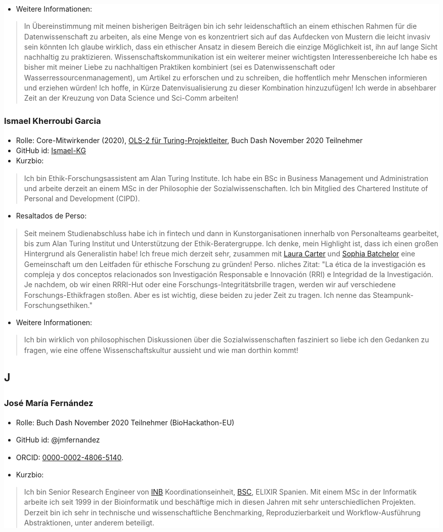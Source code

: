 * Weitere Informationen:
> In Übereinstimmung mit meinen bisherigen Beiträgen bin ich sehr leidenschaftlich an einem ethischen Rahmen für die Datenwissenschaft zu arbeiten, als eine Menge von es konzentriert sich auf das Aufdecken von Mustern die leicht invasiv sein könnten Ich glaube wirklich, dass ein ethischer Ansatz in diesem Bereich die einzige Möglichkeit ist, ihn auf lange Sicht nachhaltig zu praktizieren. Wissenschaftskommunikation ist ein weiterer meiner wichtigsten Interessenbereiche Ich habe es bisher mit meiner Liebe zu nachhaltigen Praktiken kombiniert (sei es Datenwissenschaft oder Wasserressourcenmanagement), um Artikel zu erforschen und zu schreiben, die hoffentlich mehr Menschen informieren und erziehen würden! Ich hoffe, in Kürze Datenvisualisierung zu dieser Kombination hinzuzufügen! Ich werde in absehbarer Zeit an der Kreuzung von Data Science und Sci-Comm arbeiten!

### Ismael Kherroubi Garcia

* Rolle: Core-Mitwirkender (2020), [OLS-2 für Turing-Projektleiter](https://github.com/alan-turing-institute/the-turing-way/tree/main/open-life-science-mentoring), Buch Dash November 2020 Teilnehmer
* GitHub id: [Ismael-KG](https://github.com/Ismael-KG)
* Kurzbio:
> Ich bin Ethik-Forschungsassistent am Alan Turing Institute. Ich habe ein BSc in Business Management und Administration und arbeite derzeit an einem MSc in der Philosophie der Sozialwissenschaften. Ich bin Mitglied des Chartered Institute of Personal and Development (CIPD).

* Resaltados de Perso:
> Seit meinem Studienabschluss habe ich in fintech und dann in Kunstorganisationen innerhalb von Personalteams gearbeitet, bis zum Alan Turing Institut und Unterstützung der Ethik-Beratergruppe. Ich denke, mein Highlight ist, dass ich einen großen Hintergrund als Generalistin habe! Ich freue mich derzeit sehr, zusammen mit [Laura Carter](https://github.com/LauraCarter) und [Sophia Batchelor](https://github.com/BrainonSilicon) eine Gemeinschaft um den Leitfaden für ethische Forschung zu gründen! Perso. nliches Zitat: "La ética de la investigación es compleja y dos conceptos relacionados son Investigación Responsable e Innovación (RRI) e Integridad de la Investigación. Je nachdem, ob wir einen RRRI-Hut oder eine Forschungs-Integritätsbrille tragen, werden wir auf verschiedene Forschungs-Ethikfragen stoßen. Aber es ist wichtig, diese beiden zu jeder Zeit zu tragen. Ich nenne das Steampunk-Forschungsethiken."

* Weitere Informationen:
> Ich bin wirklich von philosophischen Diskussionen über die Sozialwissenschaften fasziniert so liebe ich den Gedanken zu fragen, wie eine offene Wissenschaftskultur aussieht und wie man dorthin kommt!


## J

### José María Fernández

* Rolle: Buch Dash November 2020 Teilnehmer (BioHackathon-EU)
* GitHub id: @jmfernandez
* ORCID: [0000-0002-4806-5140](https://orcid.org/0000-0002-4806-5140).

* Kurzbio:
> Ich bin Senior Research Engineer von [INB](https://inb-elixir.es) Koordinationseinheit, [BSC](https://bsc.es), ELIXIR Spanien. Mit einem MSc in der Informatik arbeite ich seit 1999 in der Bioinformatik und beschäftige mich in diesen Jahren mit sehr unterschiedlichen Projekten. Derzeit bin ich sehr in technische und wissenschaftliche Benchmarking, Reproduzierbarkeit und Workflow-Ausführung Abstraktionen, unter anderem beteiligt.
